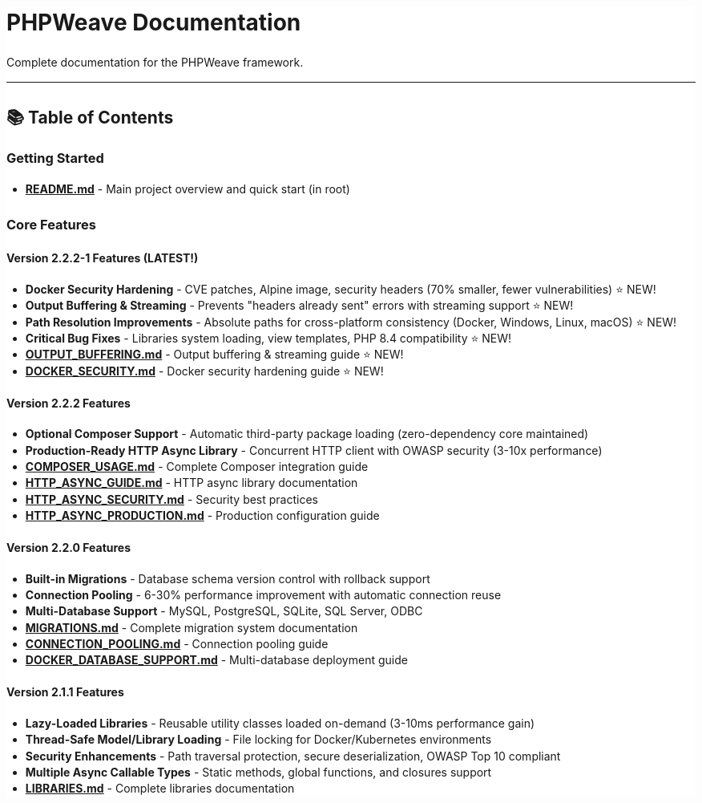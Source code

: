 # PHPWeave Documentation

Complete documentation for the PHPWeave framework.

---

## 📚 Table of Contents

### Getting Started

- [**README.md**](../README.md) - Main project overview and quick start (in root)

### Core Features

#### Version 2.2.2-1 Features (LATEST!)

- **Docker Security Hardening** - CVE patches, Alpine image, security headers (70% smaller, fewer vulnerabilities) ⭐ NEW!
- **Output Buffering & Streaming** - Prevents "headers already sent" errors with streaming support ⭐ NEW!
- **Path Resolution Improvements** - Absolute paths for cross-platform consistency (Docker, Windows, Linux, macOS) ⭐ NEW!
- **Critical Bug Fixes** - Libraries system loading, view templates, PHP 8.4 compatibility ⭐ NEW!
- [**OUTPUT_BUFFERING.md**](OUTPUT_BUFFERING.md) - Output buffering & streaming guide ⭐ NEW!
- [**DOCKER_SECURITY.md**](DOCKER_SECURITY.md) - Docker security hardening guide ⭐ NEW!

#### Version 2.2.2 Features

- **Optional Composer Support** - Automatic third-party package loading (zero-dependency core maintained)
- **Production-Ready HTTP Async Library** - Concurrent HTTP client with OWASP security (3-10x performance)
- [**COMPOSER_USAGE.md**](COMPOSER_USAGE.md) - Complete Composer integration guide
- [**HTTP_ASYNC_GUIDE.md**](HTTP_ASYNC_GUIDE.md) - HTTP async library documentation
- [**HTTP_ASYNC_SECURITY.md**](HTTP_ASYNC_SECURITY.md) - Security best practices
- [**HTTP_ASYNC_PRODUCTION.md**](HTTP_ASYNC_PRODUCTION.md) - Production configuration guide

#### Version 2.2.0 Features

- **Built-in Migrations** - Database schema version control with rollback support
- **Connection Pooling** - 6-30% performance improvement with automatic connection reuse
- **Multi-Database Support** - MySQL, PostgreSQL, SQLite, SQL Server, ODBC
- [**MIGRATIONS.md**](MIGRATIONS.md) - Complete migration system documentation
- [**CONNECTION_POOLING.md**](CONNECTION_POOLING.md) - Connection pooling guide
- [**DOCKER_DATABASE_SUPPORT.md**](DOCKER_DATABASE_SUPPORT.md) - Multi-database deployment guide

#### Version 2.1.1 Features

- **Lazy-Loaded Libraries** - Reusable utility classes loaded on-demand (3-10ms performance gain)
- **Thread-Safe Model/Library Loading** - File locking for Docker/Kubernetes environments
- **Security Enhancements** - Path traversal protection, secure deserialization, OWASP Top 10 compliant
- **Multiple Async Callable Types** - Static methods, global functions, and closures support
- [**LIBRARIES.md**](LIBRARIES.md) - Complete libraries documentation
